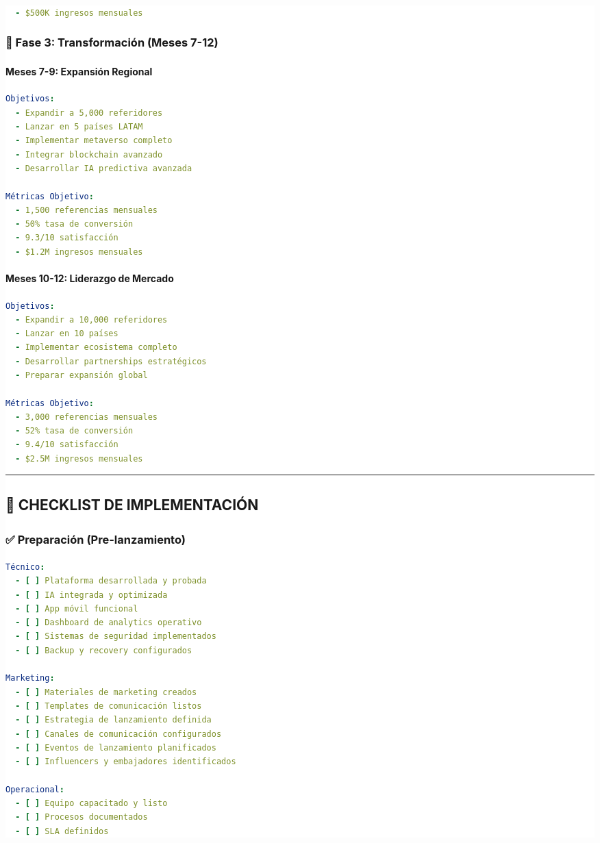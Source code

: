 ```yaml
  - $500K ingresos mensuales
```

### **📅 Fase 3: Transformación (Meses 7-12)**

#### **Meses 7-9: Expansión Regional**
```yaml
Objetivos:
  - Expandir a 5,000 referidores
  - Lanzar en 5 países LATAM
  - Implementar metaverso completo
  - Integrar blockchain avanzado
  - Desarrollar IA predictiva avanzada

Métricas Objetivo:
  - 1,500 referencias mensuales
  - 50% tasa de conversión
  - 9.3/10 satisfacción
  - $1.2M ingresos mensuales
```

#### **Meses 10-12: Liderazgo de Mercado**
```yaml
Objetivos:
  - Expandir a 10,000 referidores
  - Lanzar en 10 países
  - Implementar ecosistema completo
  - Desarrollar partnerships estratégicos
  - Preparar expansión global

Métricas Objetivo:
  - 3,000 referencias mensuales
  - 52% tasa de conversión
  - 9.4/10 satisfacción
  - $2.5M ingresos mensuales
```

---

## 🎯 **CHECKLIST DE IMPLEMENTACIÓN**

### **✅ Preparación (Pre-lanzamiento)**
```yaml
Técnico:
  - [ ] Plataforma desarrollada y probada
  - [ ] IA integrada y optimizada
  - [ ] App móvil funcional
  - [ ] Dashboard de analytics operativo
  - [ ] Sistemas de seguridad implementados
  - [ ] Backup y recovery configurados

Marketing:
  - [ ] Materiales de marketing creados
  - [ ] Templates de comunicación listos
  - [ ] Estrategia de lanzamiento definida
  - [ ] Canales de comunicación configurados
  - [ ] Eventos de lanzamiento planificados
  - [ ] Influencers y embajadores identificados

Operacional:
  - [ ] Equipo capacitado y listo
  - [ ] Procesos documentados
  - [ ] SLA definidos
```